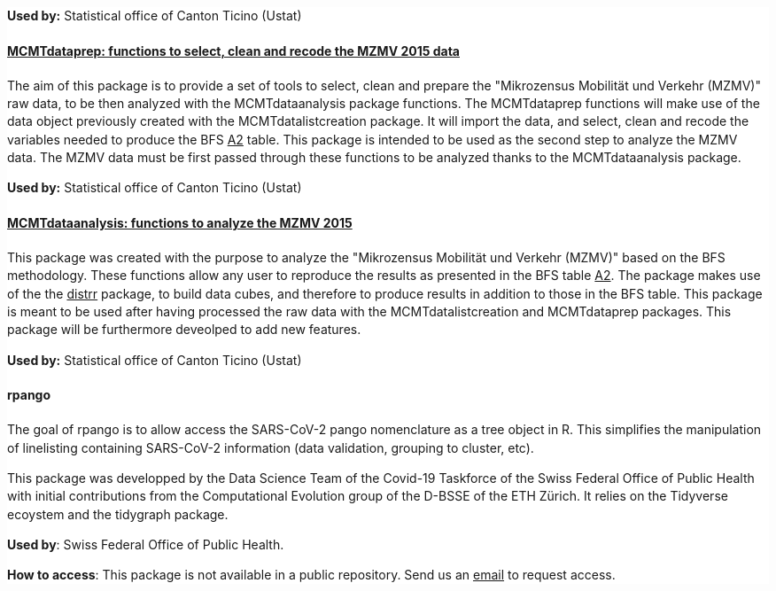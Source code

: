 **Used by:** Statistical office of Canton Ticino (Ustat)

#### [MCMTdataprep: functions to select, clean and recode the MZMV 2015 data](https://gitlab.com/MicheleUSTAT/mcmtdataprep)

The aim of this package is to provide a set of tools to select, clean and prepare the "Mikrozensus Mobilität und Verkehr (MZMV)" raw data, to be then analyzed with the MCMTdataanalysis package functions.
The MCMTdataprep functions will make use of the data object previously created with the MCMTdatalistcreation package. It will import the data, and select, clean and recode the variables needed to produce the BFS [A2](https://www.bfs.admin.ch/bfs/de/home/statistiken/kataloge-datenbanken/tabellen.assetdetail.2004971.html) table. This package is intended to be used as the second step to analyze the MZMV data. The MZMV data must be first passed through these functions to be analyzed thanks to the MCMTdataanalysis package.

**Used by:** Statistical office of Canton Ticino (Ustat)

#### [MCMTdataanalysis: functions to analyze the MZMV 2015](https://gitlab.com/MicheleUSTAT/mcmtdataanalysis)

This package was created with the purpose to analyze the "Mikrozensus Mobilität und Verkehr (MZMV)" based on the BFS methodology. These functions allow any user to reproduce the results as presented in the BFS table [A2](https://www.bfs.admin.ch/bfs/de/home/statistiken/kataloge-datenbanken/tabellen.assetdetail.2004971.html).
The package makes use of the the [distrr](https://cran.r-project.org/web/packages/distrr/index.html) package, to build data cubes, and therefore to produce results in addition to those in the BFS table. This package is meant to be used after having processed the raw data with the MCMTdatalistcreation and MCMTdataprep packages.
This package will be furthermore deveolped to add new features.

**Used by:** Statistical office of Canton Ticino (Ustat)

#### rpango

The goal of rpango is to allow access the SARS-CoV-2 pango nomenclature as a tree object in R. This simplifies the manipulation of linelisting containing SARS-CoV-2 information (data validation, grouping to cluster, etc).

This package was developped by the Data Science Team of the Covid-19 Taskforce of the Swiss Federal Office of Public Health with initial contributions from the Computational Evolution group of the D-BSSE of the ETH Zürich. It relies on the Tidyverse ecoystem and the tidygraph package.

**Used by**: Swiss Federal Office of Public Health.

**How to access**: This package is not available in a public repository. Send us an [email](mailto:samuel.colin@bag.admin.ch) to request access.



